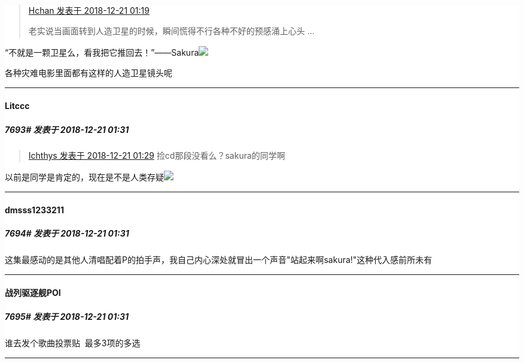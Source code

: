

<blockquote><a href="httphttps://bbs.saraba1st.com/2b/forum.php?mod=redirect&amp;goto=findpost&amp;pid=42013698&amp;ptid=1772503" target="_blank">Hchan 发表于 2018-12-21 01:19</a>

老实说当画面转到人造卫星的时候，瞬间慌得不行各种不好的预感涌上心头 ...</blockquote>
“不就是一颗卫星么，看我把它推回去！”——Sakura<img src="https://static.saraba1st.com/image/smiley/face2017/046.png" referrerpolicy="no-referrer">


各种灾难电影里面都有这样的人造卫星镜头呢







-----

####  Litccc  
##### 7693#       发表于 2018-12-21 01:31



<blockquote><a href="httphttps://bbs.saraba1st.com/2b/forum.php?mod=redirect&amp;goto=findpost&amp;pid=42013761&amp;ptid=1772503" target="_blank">Ichthys 发表于 2018-12-21 01:29</a>
 捡cd那段没看么？sakura的同学啊</blockquote>
以前是同学是肯定的，现在是不是人类存疑<img src="https://static.saraba1st.com/image/smiley/face2017/009.gif" referrerpolicy="no-referrer">







-----

####  dmsss1233211  
##### 7694#       发表于 2018-12-21 01:31




这集最感动的是其他人清唱配着P的拍手声，我自己内心深处就冒出一个声音"站起来啊sakura!"这种代入感前所未有







-----

####  战列驱逐舰POI  
##### 7695#       发表于 2018-12-21 01:31




谁去发个歌曲投票贴  最多3项的多选







-----
